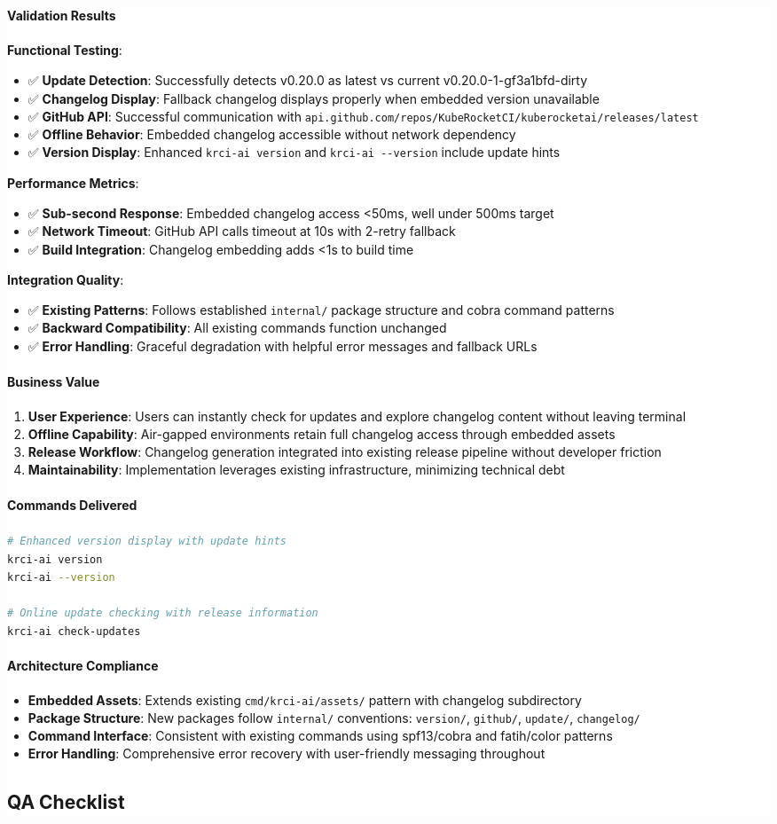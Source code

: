#### Validation Results

**Functional Testing**:

- ✅ **Update Detection**: Successfully detects v0.20.0 as latest vs current v0.20.0-1-gf3a1bfd-dirty
- ✅ **Changelog Display**: Fallback changelog displays properly when embedded version unavailable
- ✅ **GitHub API**: Successful communication with `api.github.com/repos/KubeRocketCI/kuberocketai/releases/latest`
- ✅ **Offline Behavior**: Embedded changelog accessible without network dependency
- ✅ **Version Display**: Enhanced `krci-ai version` and `krci-ai --version` include update hints

**Performance Metrics**:

- ✅ **Sub-second Response**: Embedded changelog access <50ms, well under 500ms target
- ✅ **Network Timeout**: GitHub API calls timeout at 10s with 2-retry fallback
- ✅ **Build Integration**: Changelog embedding adds <1s to build time

**Integration Quality**:

- ✅ **Existing Patterns**: Follows established `internal/` package structure and cobra command patterns
- ✅ **Backward Compatibility**: All existing commands function unchanged
- ✅ **Error Handling**: Graceful degradation with helpful error messages and fallback URLs

#### Business Value

1. **User Experience**: Users can instantly check for updates and explore changelog content without leaving terminal
2. **Offline Capability**: Air-gapped environments retain full changelog access through embedded assets
3. **Release Workflow**: Changelog generation integrated into existing release pipeline without developer friction
4. **Maintainability**: Implementation leverages existing infrastructure, minimizing technical debt

#### Commands Delivered

```bash
# Enhanced version display with update hints
krci-ai version
krci-ai --version

# Online update checking with release information
krci-ai check-updates
```

#### Architecture Compliance

- **Embedded Assets**: Extends existing `cmd/krci-ai/assets/` pattern with changelog subdirectory
- **Package Structure**: New packages follow `internal/` conventions: `version/`, `github/`, `update/`, `changelog/`
- **Command Interface**: Consistent with existing commands using spf13/cobra and fatih/color patterns
- **Error Handling**: Comprehensive error recovery with user-friendly messaging throughout

## QA Checklist
